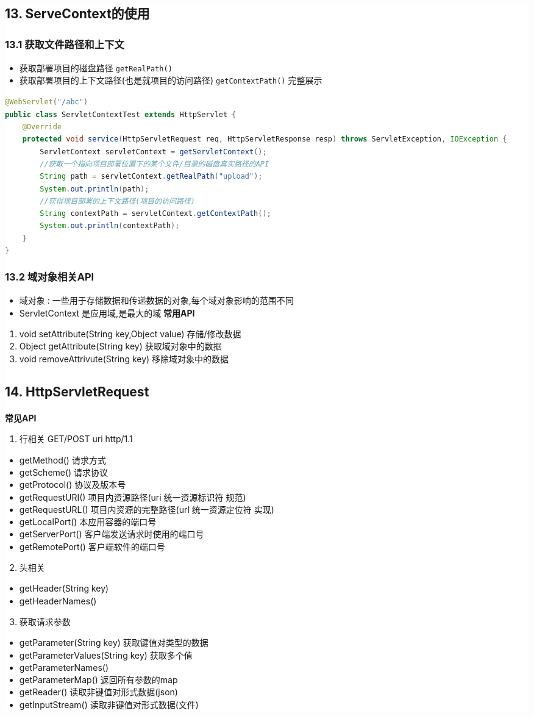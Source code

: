 
## 13. ServeContext的使用
### 13.1 获取文件路径和上下文
+ 获取部署项目的磁盘路径
`getRealPath()`
+ 获取部署项目的上下文路径(也是就项目的访问路径)
`getContextPath()`
完整展示
```java
@WebServlet("/abc")
public class ServletContextTest extends HttpServlet {
    @Override
    protected void service(HttpServletRequest req, HttpServletResponse resp) throws ServletException, IOException {
        ServletContext servletContext = getServletContext();
        //获取一个指向项目部署位置下的某个文件/目录的磁盘真实路径的API
        String path = servletContext.getRealPath("upload");
        System.out.println(path);
        //获得项目部署的上下文路径(项目的访问路径)
        String contextPath = servletContext.getContextPath();
        System.out.println(contextPath);
    }
}
```
### 13.2 域对象相关API
+ 域对象 : 一些用于存储数据和传递数据的对象,每个域对象影响的范围不同
+ ServletContext 是应用域,是最大的域
**常用API**
1. void setAttribute(String key,Object value)
存储/修改数据
2. Object getAttribute(String key)
获取域对象中的数据
3. void removeAttrivute(String key)
移除域对象中的数据

## 14. HttpServletRequest
**常见API**
1. 行相关 GET/POST uri http/1.1
+ getMethod() 请求方式
+ getScheme() 请求协议
+ getProtocol() 协议及版本号
+ getRequestURI() 项目内资源路径(uri 统一资源标识符 规范)
+ getRequestURL() 项目内资源的完整路径(url 统一资源定位符 实现)
+ getLocalPort() 本应用容器的端口号
+ getServerPort() 客户端发送请求时使用的端口号
+ getRemotePort() 客户端软件的端口号
2. 头相关
+ getHeader(String key)
+ getHeaderNames()
3. 获取请求参数
+ getParameter(String key) 获取键值对类型的数据
+ getParameterValues(String key) 获取多个值
+ getParameterNames()
+ getParameterMap() 返回所有参数的map
+ getReader() 读取非键值对形式数据(json)
+ getInputStream() 读取非键值对形式数据(文件)
